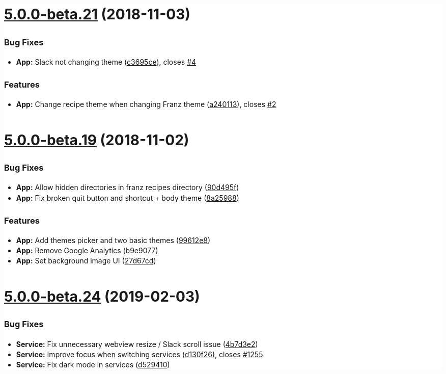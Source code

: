 
# [5.0.0-beta.21](https://github.com/MikeDabrowski/franz/compare/v5.0.0-beta.20...v5.0.0-beta.21) (2018-11-03)


### Bug Fixes

* **App:** Slack not changing theme ([c3695ce](https://github.com/MikeDabrowski/franz/commit/c3695ce)), closes [#4](https://github.com/MikeDabrowski/franz/issues/4)


### Features

* **App:** Change recipe theme when changing Franz theme ([a240113](https://github.com/MikeDabrowski/franz/commit/a240113)), closes [#2](https://github.com/MikeDabrowski/franz/issues/2)



# [5.0.0-beta.19](https://github.com/MikeDabrowski/franz/compare/v5.0.0-beta.18...v5.0.0-beta.19) (2018-11-02)


### Bug Fixes

* **App:** Allow hidden directories in franz recipes directory ([90d495f](https://github.com/MikeDabrowski/franz/commit/90d495f))
* **App:** Fix broken quit button and shortcut + body theme ([8a25988](https://github.com/MikeDabrowski/franz/commit/8a25988))


### Features

* **App:** Add themes picker and two basic themes ([99612e8](https://github.com/MikeDabrowski/franz/commit/99612e8))
* **App:** Remove Google Analytics ([b9e9077](https://github.com/MikeDabrowski/franz/commit/b9e9077))
* **App:** Set background image UI ([27d67cd](https://github.com/MikeDabrowski/franz/commit/27d67cd))


# [5.0.0-beta.24](https://github.com/meetfranz/franz/compare/v5.0.0-beta.23...v5.0.0-beta.24) (2019-02-03)


### Bug Fixes

* **Service:** Fix unnecessary webview resize / Slack scroll issue ([4b7d3e2](https://github.com/meetfranz/franz/commit/4b7d3e2))
* **Service:** Improve focus when switching services ([d130f26](https://github.com/meetfranz/franz/commit/d130f26)), closes [#1255](https://github.com/meetfranz/franz/issues/1255)
* **Service:** Fix dark mode in services ([d529410](https://github.com/meetfranz/franz/commit/d529410))
